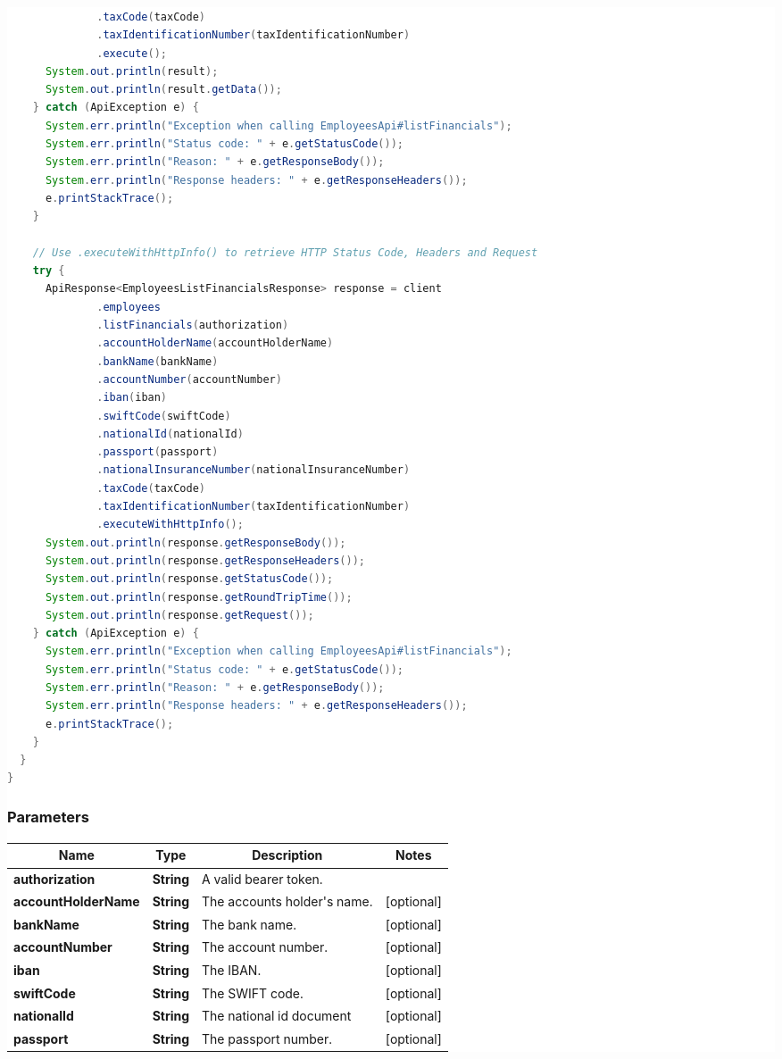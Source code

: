 ```java
              .taxCode(taxCode)
              .taxIdentificationNumber(taxIdentificationNumber)
              .execute();
      System.out.println(result);
      System.out.println(result.getData());
    } catch (ApiException e) {
      System.err.println("Exception when calling EmployeesApi#listFinancials");
      System.err.println("Status code: " + e.getStatusCode());
      System.err.println("Reason: " + e.getResponseBody());
      System.err.println("Response headers: " + e.getResponseHeaders());
      e.printStackTrace();
    }

    // Use .executeWithHttpInfo() to retrieve HTTP Status Code, Headers and Request
    try {
      ApiResponse<EmployeesListFinancialsResponse> response = client
              .employees
              .listFinancials(authorization)
              .accountHolderName(accountHolderName)
              .bankName(bankName)
              .accountNumber(accountNumber)
              .iban(iban)
              .swiftCode(swiftCode)
              .nationalId(nationalId)
              .passport(passport)
              .nationalInsuranceNumber(nationalInsuranceNumber)
              .taxCode(taxCode)
              .taxIdentificationNumber(taxIdentificationNumber)
              .executeWithHttpInfo();
      System.out.println(response.getResponseBody());
      System.out.println(response.getResponseHeaders());
      System.out.println(response.getStatusCode());
      System.out.println(response.getRoundTripTime());
      System.out.println(response.getRequest());
    } catch (ApiException e) {
      System.err.println("Exception when calling EmployeesApi#listFinancials");
      System.err.println("Status code: " + e.getStatusCode());
      System.err.println("Reason: " + e.getResponseBody());
      System.err.println("Response headers: " + e.getResponseHeaders());
      e.printStackTrace();
    }
  }
}

```

### Parameters

| Name | Type | Description  | Notes |
|------------- | ------------- | ------------- | -------------|
| **authorization** | **String**| A valid bearer token. | |
| **accountHolderName** | **String**| The accounts holder&#39;s name. | [optional] |
| **bankName** | **String**| The bank name. | [optional] |
| **accountNumber** | **String**| The account number. | [optional] |
| **iban** | **String**| The IBAN. | [optional] |
| **swiftCode** | **String**| The SWIFT code. | [optional] |
| **nationalId** | **String**| The national id document | [optional] |
| **passport** | **String**| The passport number. | [optional] |